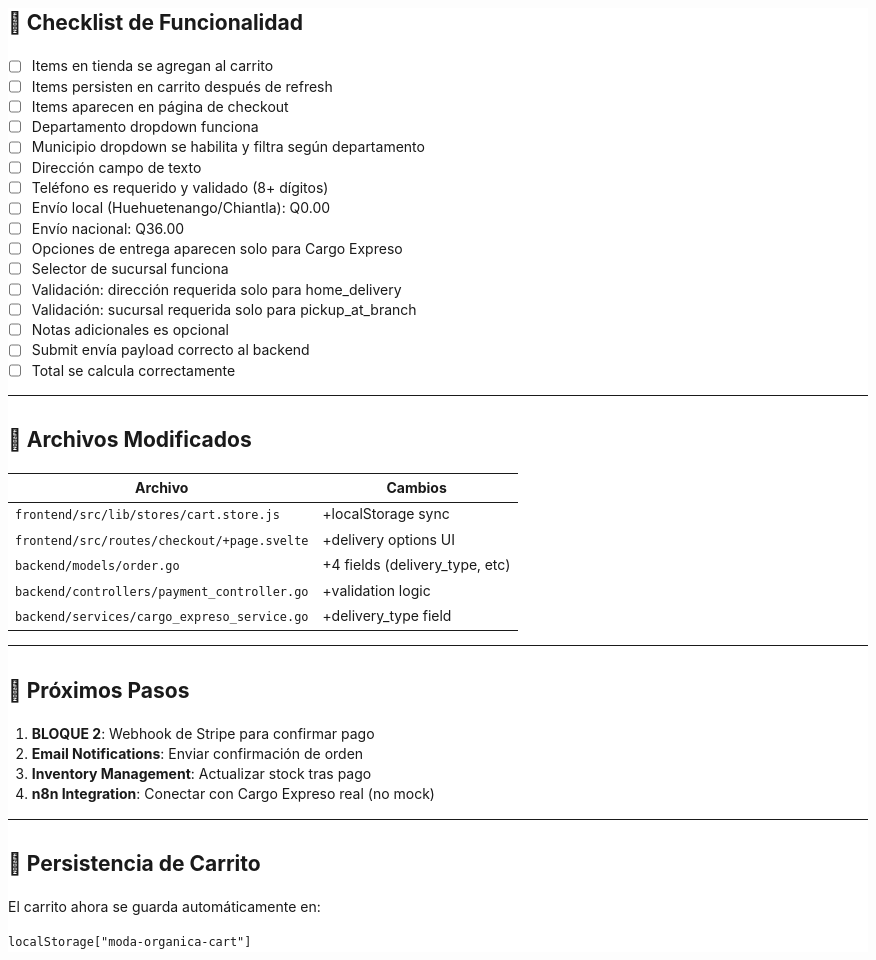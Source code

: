 
## 📝 Checklist de Funcionalidad

- [ ] Items en tienda se agregan al carrito
- [ ] Items persisten en carrito después de refresh
- [ ] Items aparecen en página de checkout
- [ ] Departamento dropdown funciona
- [ ] Municipio dropdown se habilita y filtra según departamento
- [ ] Dirección campo de texto
- [ ] Teléfono es requerido y validado (8+ dígitos)
- [ ] Envío local (Huehuetenango/Chiantla): Q0.00
- [ ] Envío nacional: Q36.00
- [ ] Opciones de entrega aparecen solo para Cargo Expreso
- [ ] Selector de sucursal funciona
- [ ] Validación: dirección requerida solo para home_delivery
- [ ] Validación: sucursal requerida solo para pickup_at_branch
- [ ] Notas adicionales es opcional
- [ ] Submit envía payload correcto al backend
- [ ] Total se calcula correctamente

---

## 🔧 Archivos Modificados

| Archivo | Cambios |
|---------|---------|
| `frontend/src/lib/stores/cart.store.js` | +localStorage sync |
| `frontend/src/routes/checkout/+page.svelte` | +delivery options UI |
| `backend/models/order.go` | +4 fields (delivery_type, etc) |
| `backend/controllers/payment_controller.go` | +validation logic |
| `backend/services/cargo_expreso_service.go` | +delivery_type field |

---

## 🚀 Próximos Pasos

1. **BLOQUE 2**: Webhook de Stripe para confirmar pago
2. **Email Notifications**: Enviar confirmación de orden
3. **Inventory Management**: Actualizar stock tras pago
4. **n8n Integration**: Conectar con Cargo Expreso real (no mock)

---

## 💾 Persistencia de Carrito

El carrito ahora se guarda automáticamente en:
```
localStorage["moda-organica-cart"]
```
